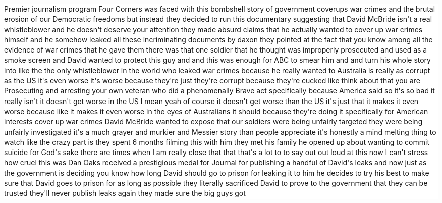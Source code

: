 Premier journalism program Four Corners
was faced with this bombshell story of
government coverups war crimes and the
brutal erosion of our Democratic
freedoms but instead they decided to run
this documentary suggesting that David
McBride isn't a real whistleblower and
he doesn't deserve your attention they
made absurd claims that he actually
wanted to cover up war crimes himself
and he somehow leaked all these
incriminating documents by
daxon they pointed at the fact that you
know among all the evidence of war
crimes that he gave them there was that
one soldier that he thought was
improperly prosecuted and used as a
smoke screen and David wanted to protect
this guy and and this was enough for ABC
to smear him and and turn his whole
story into like the the only
whistleblower in the world who leaked
war crimes because he really wanted to
Australia is really as corrupt as the US
it's even worse it's worse because
they're just they're corrupt because
they're cucked like think about that you
are Prosecuting and arresting your own
veteran who did a phenomenally Brave act
specifically because America said so
it's so bad it really isn't it doesn't
get worse in the US I mean yeah of
course it doesn't get worse than the US
it's just that it makes it even worse
because like it makes it even worse in
the eyes of Australians it should
because they're doing it specifically
for American
interests cover up war crimes David
McBride wanted to expose that our
soldiers were being unfairly targeted
they were being unfairly investigated
it's a much grayer and murkier and
Messier story than people appreciate
it's honestly a mind melting thing to
watch like the crazy part is they spent
6 months filming this with him they met
his family he opened up about wanting to
commit suicide for God's sake there are
times when I am really
close that that that's a lot
to to say out out loud at this now I
can't stress how cruel this was Dan Oaks
received a prestigious medal for Journal
for publishing a handful of David's
leaks and now just as the government is
deciding you know how long David should
go to prison for leaking it to him he
decides to try his best to make sure
that David goes to prison for as long as
possible they literally sacrificed David
to prove to the government that they can
be trusted they'll never publish leaks
again they made sure the big guys got
